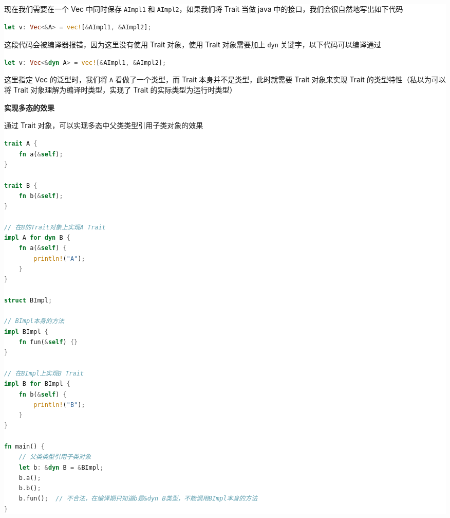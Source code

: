 现在我们需要在一个 Vec 中同时保存 `AImpl1` 和 `AImpl2`，如果我们将 Trait 当做 java 中的接口，我们会很自然地写出如下代码

```rust
let v: Vec<&A> = vec![&AImpl1, &AImpl2];
```

这段代码会被编译器报错，因为这里没有使用 Trait 对象，使用 Trait 对象需要加上 `dyn` 关键字，以下代码可以编译通过

```rust
let v: Vec<&dyn A> = vec![&AImpl1, &AImpl2];
```

这里指定 Vec 的泛型时，我们将 `A` 看做了一个类型，而 Trait 本身并不是类型，此时就需要 Trait 对象来实现 Trait 的类型特性（私以为可以将 Trait 对象理解为编译时类型，实现了 Trait 的实际类型为运行时类型）

**实现多态的效果**

通过 Trait 对象，可以实现多态中父类类型引用子类对象的效果

```rust
trait A {
    fn a(&self);
}

trait B {
    fn b(&self);
}

// 在B的Trait对象上实现A Trait
impl A for dyn B {
    fn a(&self) {
        println!("A");
    }
}

struct BImpl;

// BImpl本身的方法
impl BImpl {
    fn fun(&self) {}
}

// 在BImpl上实现B Trait
impl B for BImpl {
    fn b(&self) {
        println!("B");
    }
}

fn main() {
    // 父类类型引用子类对象
    let b: &dyn B = &BImpl;
    b.a();
    b.b();
    b.fun();  // 不合法，在编译期只知道b是&dyn B类型，不能调用BImpl本身的方法
}
```
